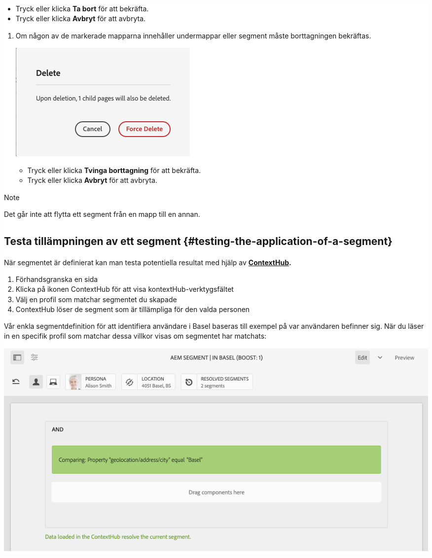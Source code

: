    * Tryck eller klicka **Ta bort** för att bekräfta.
   * Tryck eller klicka **Avbryt** för att avbryta.

1. Om någon av de markerade mapparna innehåller undermappar eller segment måste borttagningen bekräftas.

   ![Bekräfta borttagning av underordnade](../assets/contexthub-confirm-segment-child-delete.png)

   * Tryck eller klicka **Tvinga borttagning** för att bekräfta.
   * Tryck eller klicka **Avbryt** för att avbryta.

>[!NOTE]
>
> Det går inte att flytta ett segment från en mapp till en annan.

## Testa tillämpningen av ett segment {#testing-the-application-of-a-segment}

När segmentet är definierat kan man testa potentiella resultat med hjälp av **[ContextHub](contexthub.md).**

1. Förhandsgranska en sida
1. Klicka på ikonen ContextHub för att visa kontextHub-verktygsfältet
1. Välj en profil som matchar segmentet du skapade
1. ContextHub löser de segment som är tillämpliga för den valda personen

Vår enkla segmentdefinition för att identifiera användare i Basel baseras till exempel på var användaren befinner sig. När du läser in en specifik profil som matchar dessa villkor visas om segmentet har matchats:

![Segment som åtgärdar](../assets/contexthub-segment-resolve.png)
